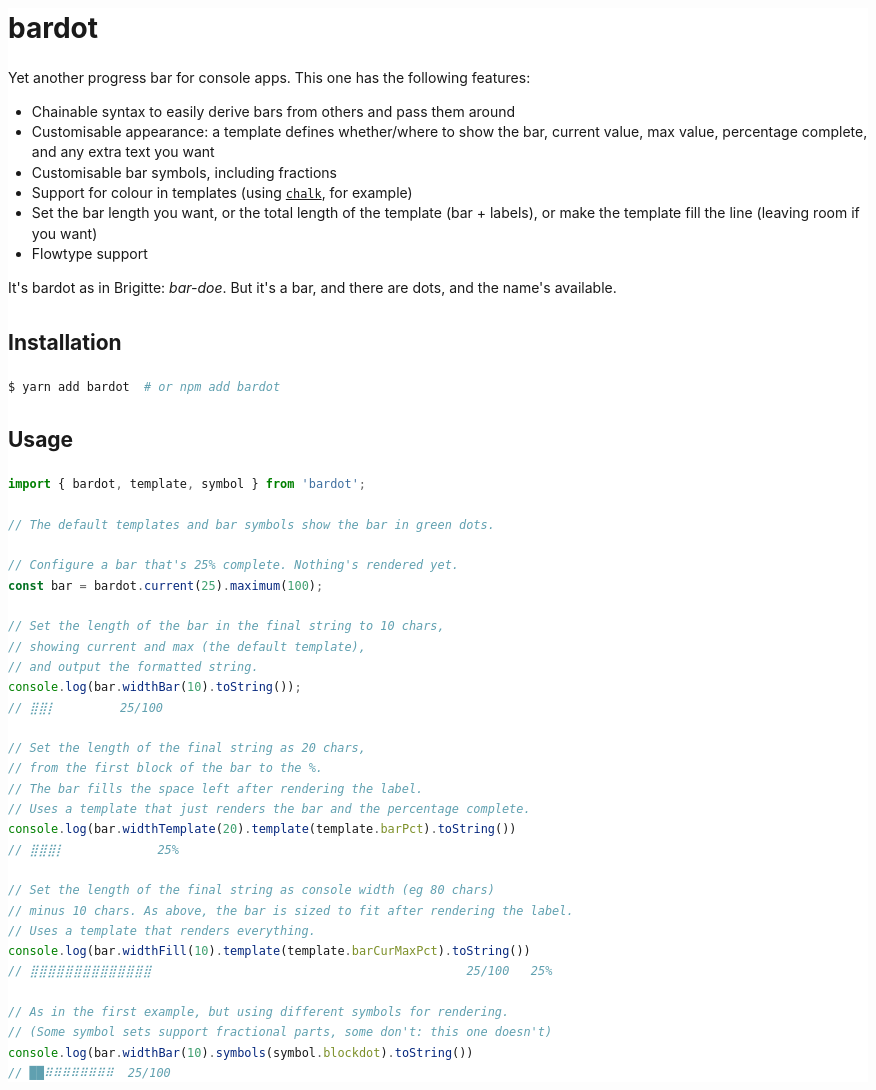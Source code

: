 # bardot

Yet another progress bar for console apps. This one has the following features:

- Chainable syntax to easily derive bars from others and pass them around
- Customisable appearance: a template defines whether/where to show the bar, current value, max value, percentage complete, and any extra text you want
- Customisable bar symbols, including fractions
- Support for colour in templates (using [`chalk`](https://www.npmjs.com/package/chalk), for example)
- Set the bar length you want, or the total length of the template (bar + labels), or make the template fill the line (leaving room if you want)
- Flowtype support

It's bardot as in Brigitte: _bar-doe_. But it's a bar, and there are dots, and the name's available.


## Installation

```bash
$ yarn add bardot  # or npm add bardot
```

## Usage

```js
import { bardot, template, symbol } from 'bardot';

// The default templates and bar symbols show the bar in green dots.

// Configure a bar that's 25% complete. Nothing's rendered yet.
const bar = bardot.current(25).maximum(100);

// Set the length of the bar in the final string to 10 chars,
// showing current and max (the default template),
// and output the formatted string.
console.log(bar.widthBar(10).toString());
// ⣿⣿⡇         25/100

// Set the length of the final string as 20 chars,
// from the first block of the bar to the %.
// The bar fills the space left after rendering the label.
// Uses a template that just renders the bar and the percentage complete.
console.log(bar.widthTemplate(20).template(template.barPct).toString())
// ⣿⣿⣿⡇             25%

// Set the length of the final string as console width (eg 80 chars)
// minus 10 chars. As above, the bar is sized to fit after rendering the label.
// Uses a template that renders everything.
console.log(bar.widthFill(10).template(template.barCurMaxPct).toString())
// ⣿⣿⣿⣿⣿⣿⣿⣿⣿⣿⣿⣿⣿⣿                                            25/100   25%

// As in the first example, but using different symbols for rendering.
// (Some symbol sets support fractional parts, some don't: this one doesn't)
console.log(bar.widthBar(10).symbols(symbol.blockdot).toString())
// ██⠿⠿⠿⠿⠿⠿⠿⠿  25/100

```
